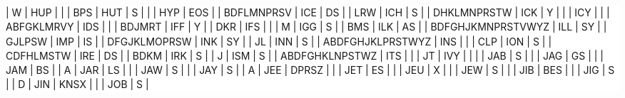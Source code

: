 | W | HUP |  |
| BPS | HUT | S |
|  | HYP | EOS |
| BDFLMNPRSV | ICE | DS |
| LRW | ICH | S |
| DHKLMNPRSTW | ICK | Y |
|  | ICY |  |
| ABFGKLMRVY | IDS |  |
| BDJMRT | IFF | Y |
| DKR | IFS |  |
| M | IGG | S |
| BMS | ILK | AS |
| BDFGHJKMNPRSTVWYZ | ILL | SY |
| GJLPSW | IMP | IS |
| DFGJKLMOPRSW | INK | SY |
| JL | INN | S |
| ABDFGHJKLPRSTWYZ | INS |  |
| CLP | ION | S |
| CDFHLMSTW | IRE | DS |
| BDKM | IRK | S |
| J | ISM | S |
| ABDFGHKLNPSTWZ | ITS |  |
| JT | IVY |  |
|  | JAB | S |
|  | JAG | GS |
|  | JAM | BS |
| A | JAR | LS |
|  | JAW | S |
|  | JAY | S |
| A | JEE | DPRSZ |
|  | JET | ES |
|  | JEU | X |
|  | JEW | S |
|  | JIB | BES |
|  | JIG | S |
| D | JIN | KNSX |
|  | JOB | S |
